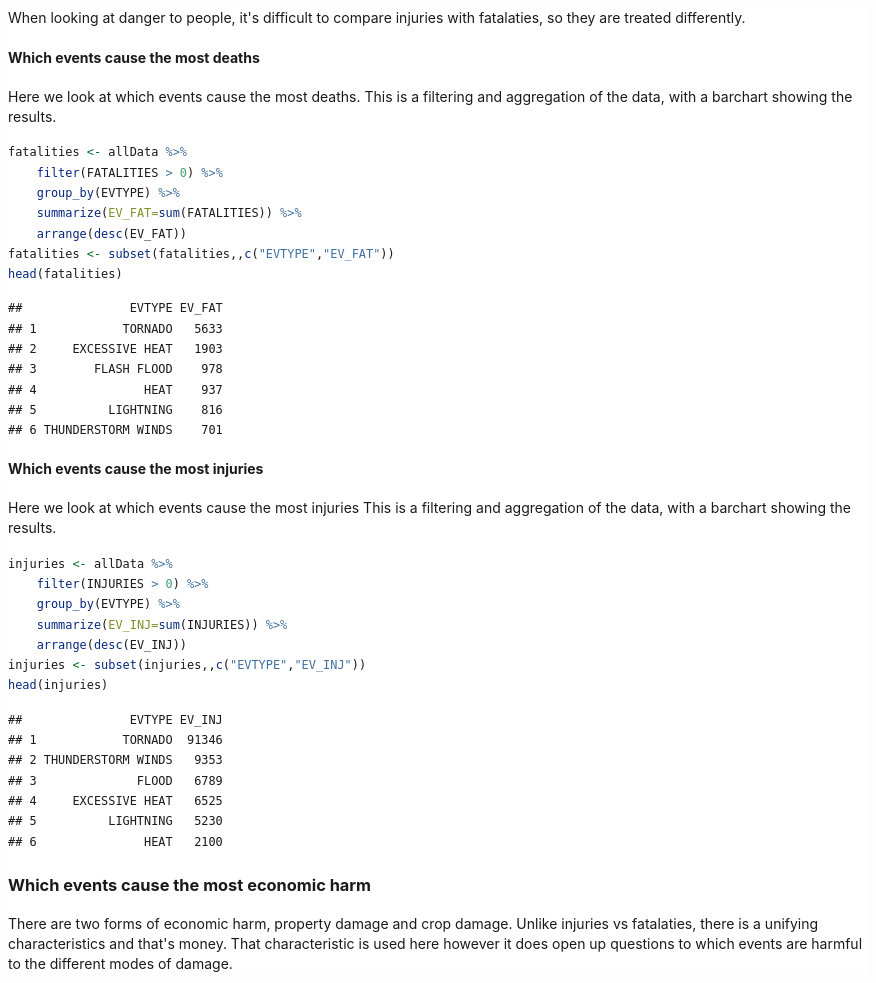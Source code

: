 When looking at danger to people, it's difficult to compare injuries with fatalaties, so they are treated differently.

#### Which events cause the most deaths
Here we look at which events cause the most deaths. This is a filtering and aggregation of the data, with a barchart showing the results.

```r
fatalities <- allData %>%
    filter(FATALITIES > 0) %>%
    group_by(EVTYPE) %>%
    summarize(EV_FAT=sum(FATALITIES)) %>%
    arrange(desc(EV_FAT))
fatalities <- subset(fatalities,,c("EVTYPE","EV_FAT"))
head(fatalities)
```

```
##               EVTYPE EV_FAT
## 1            TORNADO   5633
## 2     EXCESSIVE HEAT   1903
## 3        FLASH FLOOD    978
## 4               HEAT    937
## 5          LIGHTNING    816
## 6 THUNDERSTORM WINDS    701
```
#### Which events cause the most injuries
Here we look at which events cause the most injuries This is a filtering and aggregation of the data, with a barchart showing the results.

```r
injuries <- allData %>%
    filter(INJURIES > 0) %>%
    group_by(EVTYPE) %>%
    summarize(EV_INJ=sum(INJURIES)) %>%
    arrange(desc(EV_INJ))
injuries <- subset(injuries,,c("EVTYPE","EV_INJ"))
head(injuries)
```

```
##               EVTYPE EV_INJ
## 1            TORNADO  91346
## 2 THUNDERSTORM WINDS   9353
## 3              FLOOD   6789
## 4     EXCESSIVE HEAT   6525
## 5          LIGHTNING   5230
## 6               HEAT   2100
```

### Which events cause the most economic harm

There are two forms of economic harm, property damage and crop damage. Unlike injuries vs fatalaties, there is a unifying characteristics and that's money. That characteristic is used here however it does open up questions to which events are harmful to the different modes of damage.
